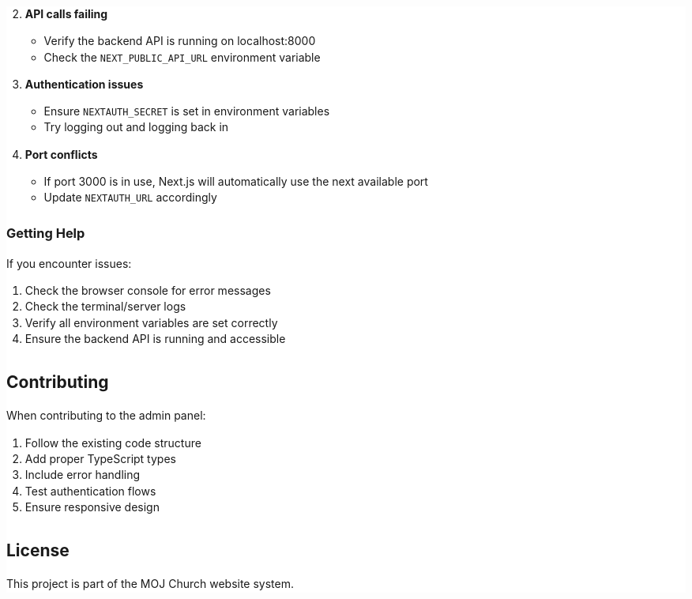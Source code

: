 2. **API calls failing**
   - Verify the backend API is running on localhost:8000
   - Check the `NEXT_PUBLIC_API_URL` environment variable

3. **Authentication issues**
   - Ensure `NEXTAUTH_SECRET` is set in environment variables
   - Try logging out and logging back in

4. **Port conflicts**
   - If port 3000 is in use, Next.js will automatically use the next available port
   - Update `NEXTAUTH_URL` accordingly

### Getting Help

If you encounter issues:
1. Check the browser console for error messages
2. Check the terminal/server logs
3. Verify all environment variables are set correctly
4. Ensure the backend API is running and accessible

## Contributing

When contributing to the admin panel:
1. Follow the existing code structure
2. Add proper TypeScript types
3. Include error handling
4. Test authentication flows
5. Ensure responsive design

## License

This project is part of the MOJ Church website system.
